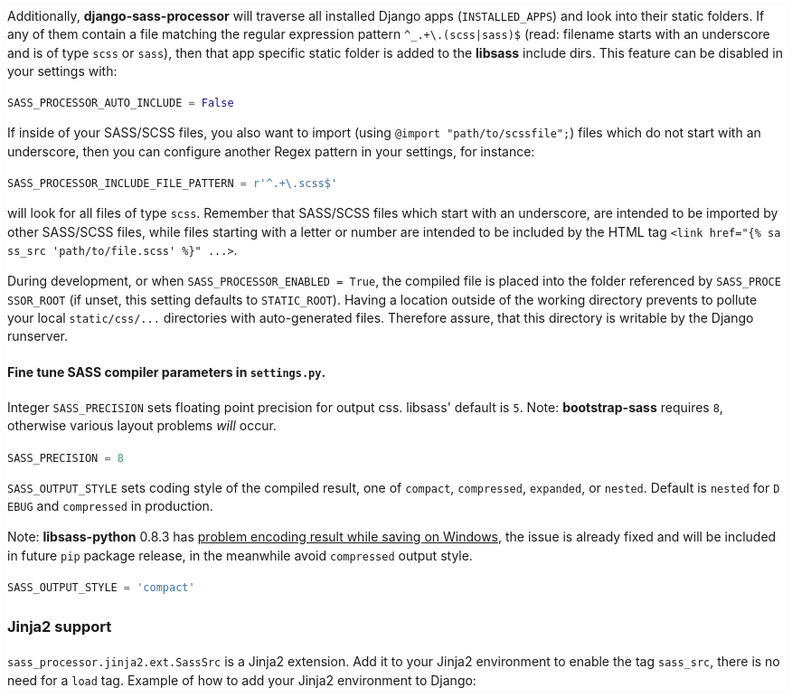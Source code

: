 Additionally, **django-sass-processor** will traverse all installed Django apps (`INSTALLED_APPS`)
and look into their static folders. If any of them contain a file matching the regular expression
pattern `^_.+\.(scss|sass)$` (read: filename starts with an underscore and is of type `scss` or
`sass`), then that app specific static folder is added to the **libsass** include dirs. This
feature can be disabled in your settings with:

```python
SASS_PROCESSOR_AUTO_INCLUDE = False
```

If inside of your SASS/SCSS files, you also want to import (using `@import "path/to/scssfile";`)
files which do not start with an underscore, then you can configure another Regex pattern in your
settings, for instance:

```python
SASS_PROCESSOR_INCLUDE_FILE_PATTERN = r'^.+\.scss$'
```

will look for all files of type `scss`. Remember that SASS/SCSS files which start with an
underscore, are intended to be imported by other SASS/SCSS files, while files starting with a
letter or number are intended to be included by the HTML tag
`<link href="{% sass_src 'path/to/file.scss' %}" ...>`.

During development, or when `SASS_PROCESSOR_ENABLED = True`, the compiled file is placed into the
folder referenced by `SASS_PROCESSOR_ROOT` (if unset, this setting defaults to `STATIC_ROOT`).
Having a location outside of the working directory prevents to pollute your local `static/css/...`
directories with auto-generated files. Therefore assure, that this directory is writable by the
Django runserver.


#### Fine tune SASS compiler parameters in `settings.py`.

Integer `SASS_PRECISION` sets floating point precision for output css. libsass'
default is `5`. Note: **bootstrap-sass** requires `8`, otherwise various
layout problems _will_ occur.

```python
SASS_PRECISION = 8
```

`SASS_OUTPUT_STYLE` sets coding style of the compiled result, one of `compact`,
`compressed`, `expanded`, or `nested`. Default is `nested` for `DEBUG`
and `compressed` in production.

Note: **libsass-python** 0.8.3 has [problem encoding result while saving on
Windows](https://github.com/dahlia/libsass-python/pull/82), the issue is already
fixed and will be included in future `pip` package release, in the meanwhile
avoid `compressed` output style.

```python
SASS_OUTPUT_STYLE = 'compact'
```

### Jinja2 support

`sass_processor.jinja2.ext.SassSrc` is a Jinja2 extension. Add it to your Jinja2 environment to enable the tag `sass_src`, there is no need for a `load` tag. Example of how to add your Jinja2 environment to Django:
